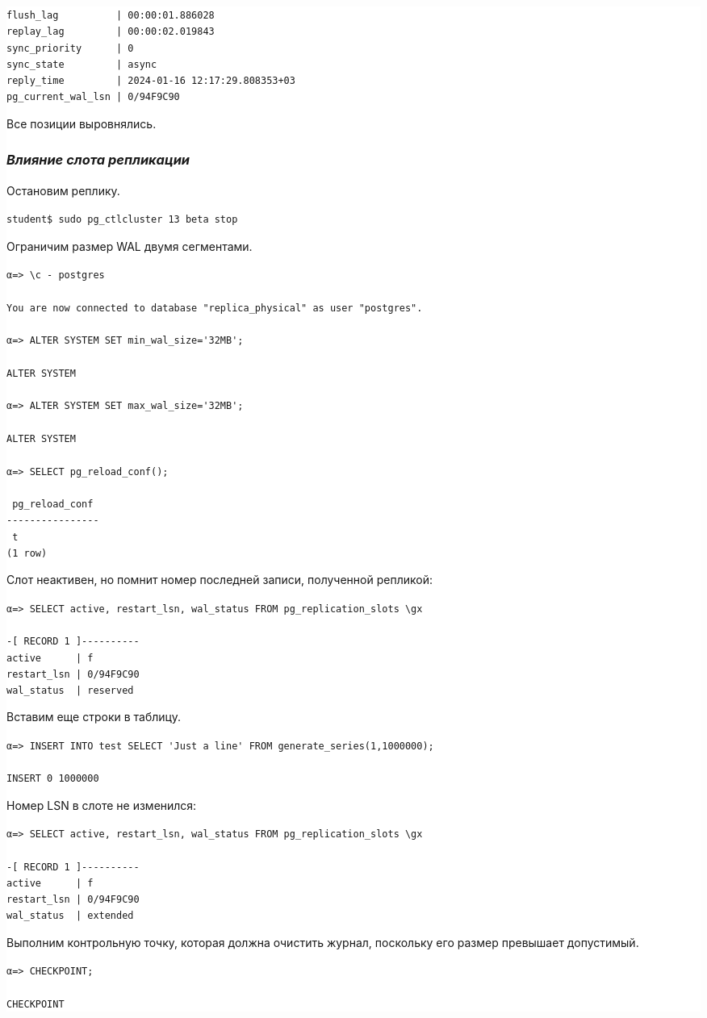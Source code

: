 ```
flush_lag          | 00:00:01.886028
replay_lag         | 00:00:02.019843
sync_priority      | 0
sync_state         | async
reply_time         | 2024-01-16 12:17:29.808353+03
pg_current_wal_lsn | 0/94F9C90
```
Все позиции выровнялись. 
### *Влияние слота репликации*

Остановим реплику.
```
student$ sudo pg_ctlcluster 13 beta stop
```
Ограничим размер WAL двумя сегментами.
```
α=> \c - postgres

You are now connected to database "replica_physical" as user "postgres".

α=> ALTER SYSTEM SET min_wal_size='32MB';

ALTER SYSTEM

α=> ALTER SYSTEM SET max_wal_size='32MB';

ALTER SYSTEM

α=> SELECT pg_reload_conf();

 pg_reload_conf 
----------------
 t
(1 row)
```
Слот неактивен, но помнит номер последней записи, полученной репликой:
```
α=> SELECT active, restart_lsn, wal_status FROM pg_replication_slots \gx

-[ RECORD 1 ]----------
active      | f
restart_lsn | 0/94F9C90
wal_status  | reserved
```
Вставим еще строки в таблицу.
```
α=> INSERT INTO test SELECT 'Just a line' FROM generate_series(1,1000000);

INSERT 0 1000000
```
Номер LSN в слоте не изменился:
```
α=> SELECT active, restart_lsn, wal_status FROM pg_replication_slots \gx

-[ RECORD 1 ]----------
active      | f
restart_lsn | 0/94F9C90
wal_status  | extended
```
Выполним контрольную точку, которая должна очистить журнал, поскольку его размер превышает допустимый.
```
α=> CHECKPOINT;

CHECKPOINT
```